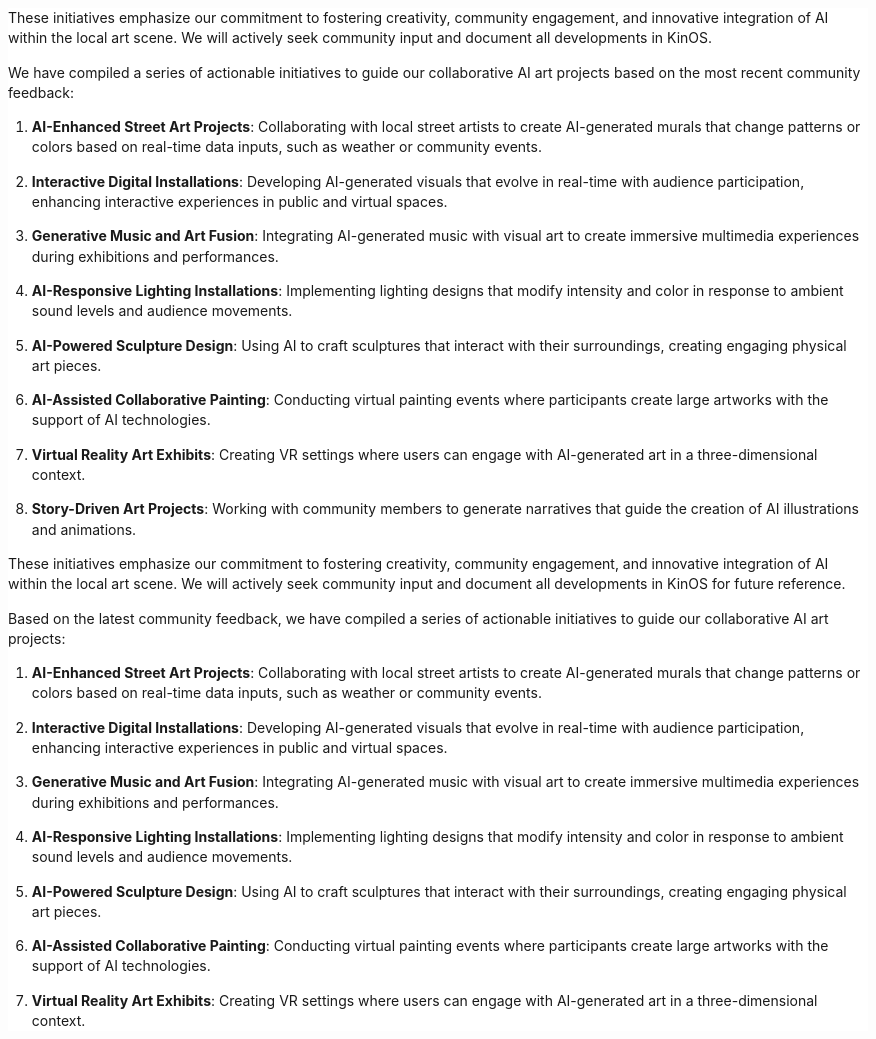 These initiatives emphasize our commitment to fostering creativity, community engagement, and innovative integration of AI within the local art scene. We will actively seek community input and document all developments in KinOS.

We have compiled a series of actionable initiatives to guide our collaborative AI art projects based on the most recent community feedback:

1. **AI-Enhanced Street Art Projects**: Collaborating with local street artists to create AI-generated murals that change patterns or colors based on real-time data inputs, such as weather or community events.

2. **Interactive Digital Installations**: Developing AI-generated visuals that evolve in real-time with audience participation, enhancing interactive experiences in public and virtual spaces.

3. **Generative Music and Art Fusion**: Integrating AI-generated music with visual art to create immersive multimedia experiences during exhibitions and performances.

4. **AI-Responsive Lighting Installations**: Implementing lighting designs that modify intensity and color in response to ambient sound levels and audience movements.

5. **AI-Powered Sculpture Design**: Using AI to craft sculptures that interact with their surroundings, creating engaging physical art pieces.

6. **AI-Assisted Collaborative Painting**: Conducting virtual painting events where participants create large artworks with the support of AI technologies.

7. **Virtual Reality Art Exhibits**: Creating VR settings where users can engage with AI-generated art in a three-dimensional context.

8. **Story-Driven Art Projects**: Working with community members to generate narratives that guide the creation of AI illustrations and animations.

These initiatives emphasize our commitment to fostering creativity, community engagement, and innovative integration of AI within the local art scene. We will actively seek community input and document all developments in KinOS for future reference.

Based on the latest community feedback, we have compiled a series of actionable initiatives to guide our collaborative AI art projects:

1. **AI-Enhanced Street Art Projects**: Collaborating with local street artists to create AI-generated murals that change patterns or colors based on real-time data inputs, such as weather or community events.

2. **Interactive Digital Installations**: Developing AI-generated visuals that evolve in real-time with audience participation, enhancing interactive experiences in public and virtual spaces.

3. **Generative Music and Art Fusion**: Integrating AI-generated music with visual art to create immersive multimedia experiences during exhibitions and performances.

4. **AI-Responsive Lighting Installations**: Implementing lighting designs that modify intensity and color in response to ambient sound levels and audience movements.

5. **AI-Powered Sculpture Design**: Using AI to craft sculptures that interact with their surroundings, creating engaging physical art pieces.

6. **AI-Assisted Collaborative Painting**: Conducting virtual painting events where participants create large artworks with the support of AI technologies.

7. **Virtual Reality Art Exhibits**: Creating VR settings where users can engage with AI-generated art in a three-dimensional context.
